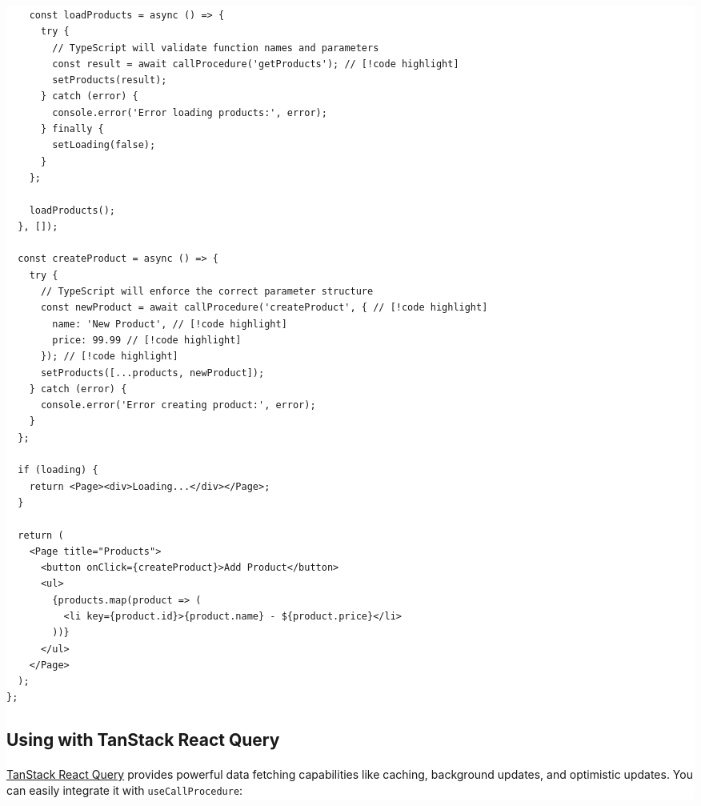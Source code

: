 ```tsx [app/pages/products/index.tsx]
    const loadProducts = async () => {
      try {
        // TypeScript will validate function names and parameters
        const result = await callProcedure('getProducts'); // [!code highlight]
        setProducts(result);
      } catch (error) {
        console.error('Error loading products:', error);
      } finally {
        setLoading(false);
      }
    };

    loadProducts();
  }, []);

  const createProduct = async () => {
    try {
      // TypeScript will enforce the correct parameter structure
      const newProduct = await callProcedure('createProduct', { // [!code highlight]
        name: 'New Product', // [!code highlight]
        price: 99.99 // [!code highlight]
      }); // [!code highlight]
      setProducts([...products, newProduct]);
    } catch (error) {
      console.error('Error creating product:', error);
    }
  };

  if (loading) {
    return <Page><div>Loading...</div></Page>;
  }

  return (
    <Page title="Products">
      <button onClick={createProduct}>Add Product</button>
      <ul>
        {products.map(product => (
          <li key={product.id}>{product.name} - ${product.price}</li>
        ))}
      </ul>
    </Page>
  );
};
```

## Using with TanStack React Query

[TanStack React Query](https://tanstack.com/query/latest) provides powerful data fetching capabilities like caching, background updates, and optimistic updates. You can easily integrate it with `useCallProcedure`:

